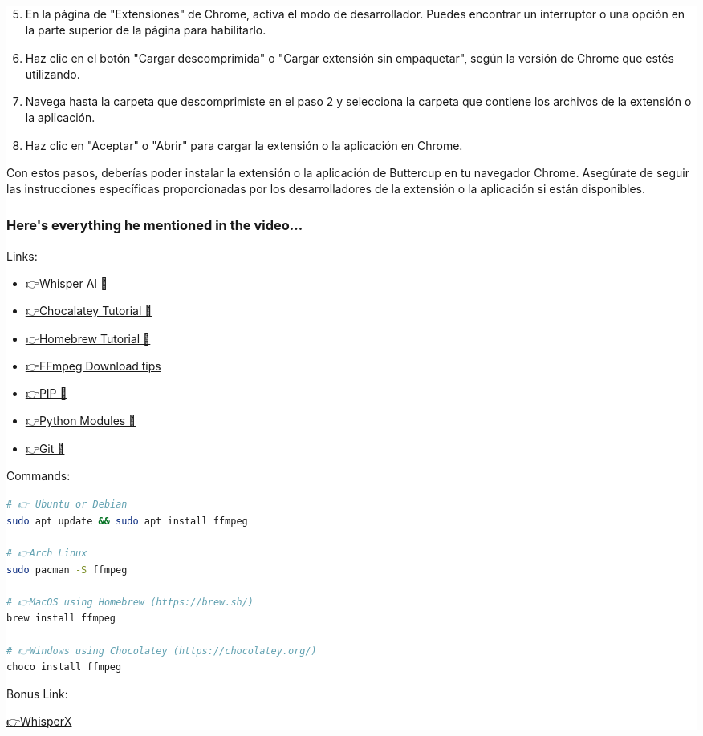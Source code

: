 5. En la página de "Extensiones" de Chrome, activa el modo de desarrollador. Puedes encontrar un interruptor o una opción en la parte superior de la página para habilitarlo.

6. Haz clic en el botón "Cargar descomprimida" o "Cargar extensión sin empaquetar", según la versión de Chrome que estés utilizando.

7. Navega hasta la carpeta que descomprimiste en el paso 2 y selecciona la carpeta que contiene los archivos de la extensión o la aplicación.

8. Haz clic en "Aceptar" o "Abrir" para cargar la extensión o la aplicación en Chrome.

Con estos pasos, deberías poder instalar la extensión o la aplicación de Buttercup en tu navegador Chrome. Asegúrate de seguir las instrucciones específicas proporcionadas por los desarrolladores de la extensión o la aplicación si están disponibles.


### Here's everything he mentioned in the video...

Links: 

- [👉Whisper AI 🔗](https://github.com/openai/whisper) 
- [👉Chocalatey Tutorial 🔗](https://www.youtube.com/watch?v=EyIIvctDhYc&t=0s)
- [👉Homebrew Tutorial 🔗](https://www.youtube.com/watch?v=IWJKRmFLn-g)
- [👉FFmpeg Download tips](https://www.youtube.com/watch?v=EyIIvctDhYc)

- [👉PIP 🔗](https://pip.pypa.io/en/stable/installation/)
- [👉Python Modules 🔗](https://docs.python.org/3/installing/index.html)
- [👉Git 🔗](https://git-scm.com/book/en/v2/Getting-Started-Installing-Git)

Commands:

```bash
# 👉 Ubuntu or Debian
sudo apt update && sudo apt install ffmpeg

# 👉Arch Linux
sudo pacman -S ffmpeg

# 👉MacOS using Homebrew (https://brew.sh/)
brew install ffmpeg

# 👉Windows using Chocolatey (https://chocolatey.org/)
choco install ffmpeg
```

Bonus Link:

[👉WhisperX](https://github.com/m-bain/whisperX)
